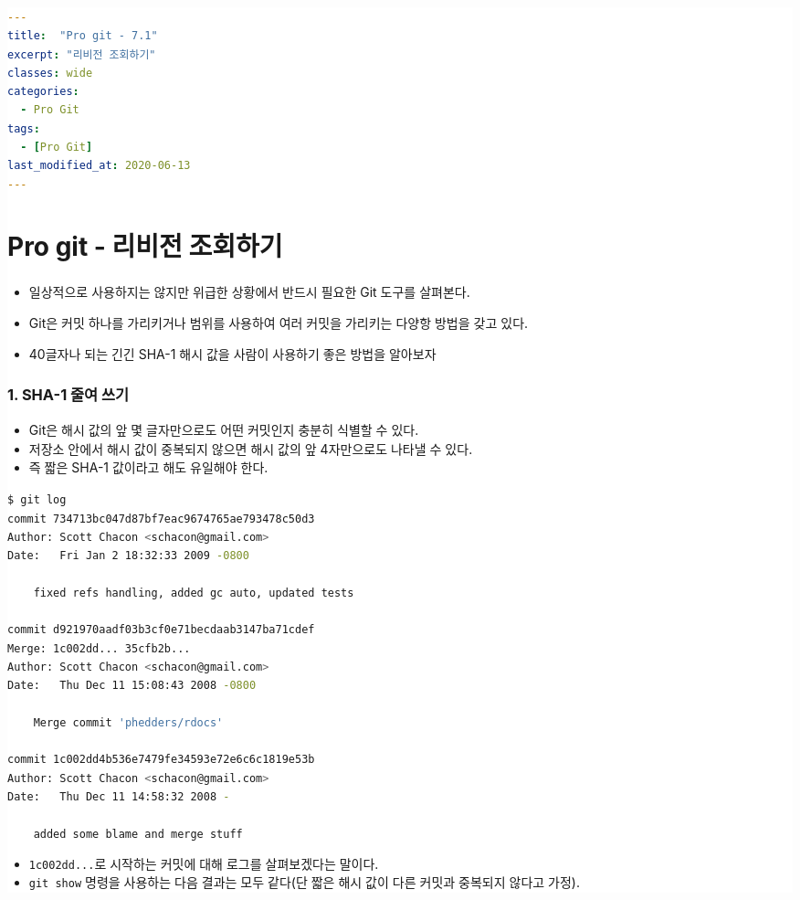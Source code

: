 ```yaml
---
title:  "Pro git - 7.1"
excerpt: "리비전 조회하기"
classes: wide
categories:
  - Pro Git
tags:
  - [Pro Git]
last_modified_at: 2020-06-13
---
```




# Pro git - 리비전 조회하기

* 일상적으로 사용하지는 않지만 위급한 상황에서 반드시 필요한 Git 도구를 살펴본다.

* Git은 커밋 하나를 가리키거나 범위를 사용하여 여러 커밋을 가리키는 다양항 방법을 갖고 있다.

* 40글자나 되는 긴긴 SHA-1 해시 값을 사람이 사용하기 좋은 방법을 알아보자

  

### 1. SHA-1 줄여 쓰기

* Git은 해시 값의 앞 몇 글자만으로도 어떤 커밋인지 충분히 식별할 수 있다. 
* 저장소 안에서 해시 값이 중복되지 않으면 해시 값의 앞 4자만으로도 나타낼 수 있다. 
* 즉 짧은 SHA-1 값이라고 해도 유일해야 한다.

```bash
$ git log
commit 734713bc047d87bf7eac9674765ae793478c50d3
Author: Scott Chacon <schacon@gmail.com>
Date:   Fri Jan 2 18:32:33 2009 -0800

    fixed refs handling, added gc auto, updated tests

commit d921970aadf03b3cf0e71becdaab3147ba71cdef
Merge: 1c002dd... 35cfb2b...
Author: Scott Chacon <schacon@gmail.com>
Date:   Thu Dec 11 15:08:43 2008 -0800

    Merge commit 'phedders/rdocs'

commit 1c002dd4b536e7479fe34593e72e6c6c1819e53b
Author: Scott Chacon <schacon@gmail.com>
Date:   Thu Dec 11 14:58:32 2008 -

    added some blame and merge stuff
```

* `1c002dd...`로 시작하는 커밋에 대해 로그를 살펴보겠다는 말이다. 
* `git show` 명령을 사용하는 다음 결과는 모두 같다(단 짧은 해시 값이 다른 커밋과 중복되지 않다고 가정).
